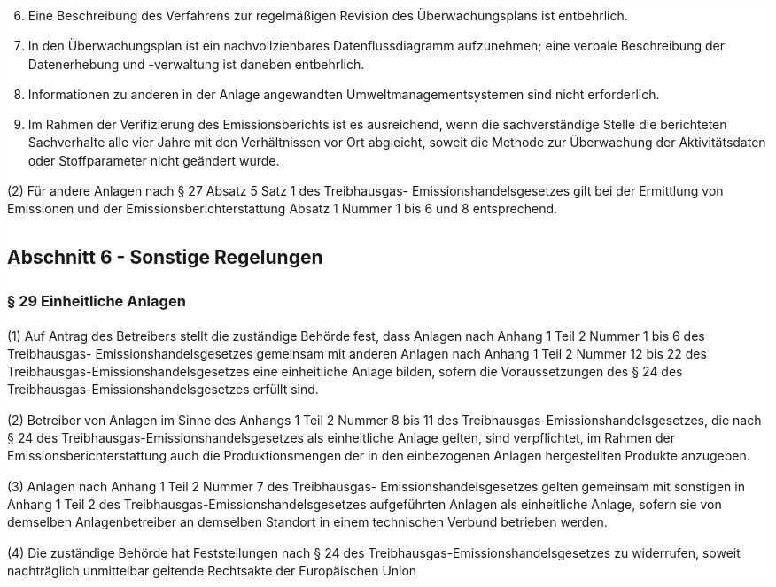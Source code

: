 
6.  Eine Beschreibung des Verfahrens zur regelmäßigen Revision des
    Überwachungsplans ist entbehrlich.


7.  In den Überwachungsplan ist ein nachvollziehbares Datenflussdiagramm
    aufzunehmen; eine verbale Beschreibung der Datenerhebung und
    -verwaltung ist daneben entbehrlich.


8.  Informationen zu anderen in der Anlage angewandten
    Umweltmanagementsystemen sind nicht erforderlich.


9.  Im Rahmen der Verifizierung des Emissionsberichts ist es ausreichend,
    wenn die sachverständige Stelle die berichteten Sachverhalte alle vier
    Jahre mit den Verhältnissen vor Ort abgleicht, soweit die Methode zur
    Überwachung der Aktivitätsdaten oder Stoffparameter nicht geändert
    wurde.




(2) Für andere Anlagen nach § 27 Absatz 5 Satz 1 des Treibhausgas-
Emissionshandelsgesetzes gilt bei der Ermittlung von Emissionen und
der Emissionsberichterstattung Absatz 1 Nummer 1 bis 6 und 8
entsprechend.


## Abschnitt 6 - Sonstige Regelungen


### § 29 Einheitliche Anlagen

(1) Auf Antrag des Betreibers stellt die zuständige Behörde fest, dass
Anlagen nach Anhang 1 Teil 2 Nummer 1 bis 6 des Treibhausgas-
Emissionshandelsgesetzes gemeinsam mit anderen Anlagen nach Anhang 1
Teil 2 Nummer 12 bis 22 des Treibhausgas-Emissionshandelsgesetzes eine
einheitliche Anlage bilden, sofern die Voraussetzungen des § 24 des
Treibhausgas-Emissionshandelsgesetzes erfüllt sind.

(2) Betreiber von Anlagen im Sinne des Anhangs 1 Teil 2 Nummer 8 bis
11 des Treibhausgas-Emissionshandelsgesetzes, die nach § 24 des
Treibhausgas-Emissionshandelsgesetzes als einheitliche Anlage gelten,
sind verpflichtet, im Rahmen der Emissionsberichterstattung auch die
Produktionsmengen der in den einbezogenen Anlagen hergestellten
Produkte anzugeben.

(3) Anlagen nach Anhang 1 Teil 2 Nummer 7 des Treibhausgas-
Emissionshandelsgesetzes gelten gemeinsam mit sonstigen in Anhang 1
Teil 2 des Treibhausgas-Emissionshandelsgesetzes aufgeführten Anlagen
als einheitliche Anlage, sofern sie von demselben Anlagenbetreiber an
demselben Standort in einem technischen Verbund betrieben werden.

(4) Die zuständige Behörde hat Feststellungen nach § 24 des
Treibhausgas-Emissionshandelsgesetzes zu widerrufen, soweit
nachträglich unmittelbar geltende Rechtsakte der Europäischen Union
